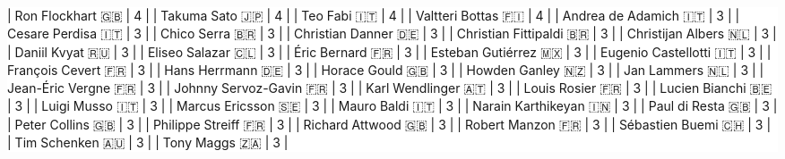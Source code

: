 | Ron Flockhart 🇬🇧 | 4 |
| Takuma Sato 🇯🇵 | 4 |
| Teo Fabi 🇮🇹 | 4 |
| Valtteri Bottas 🇫🇮 | 4 |
| Andrea de Adamich 🇮🇹 | 3 |
| Cesare Perdisa 🇮🇹 | 3 |
| Chico Serra 🇧🇷 | 3 |
| Christian Danner 🇩🇪 | 3 |
| Christian Fittipaldi 🇧🇷 | 3 |
| Christijan Albers 🇳🇱 | 3 |
| Daniil Kvyat 🇷🇺 | 3 |
| Eliseo Salazar 🇨🇱 | 3 |
| Éric Bernard 🇫🇷 | 3 |
| Esteban Gutiérrez 🇲🇽 | 3 |
| Eugenio Castellotti 🇮🇹 | 3 |
| François Cevert 🇫🇷 | 3 |
| Hans Herrmann 🇩🇪 | 3 |
| Horace Gould 🇬🇧 | 3 |
| Howden Ganley 🇳🇿 | 3 |
| Jan Lammers 🇳🇱 | 3 |
| Jean-Éric Vergne 🇫🇷 | 3 |
| Johnny Servoz-Gavin 🇫🇷 | 3 |
| Karl Wendlinger 🇦🇹 | 3 |
| Louis Rosier 🇫🇷 | 3 |
| Lucien Bianchi 🇧🇪 | 3 |
| Luigi Musso 🇮🇹 | 3 |
| Marcus Ericsson 🇸🇪 | 3 |
| Mauro Baldi 🇮🇹 | 3 |
| Narain Karthikeyan 🇮🇳 | 3 |
| Paul di Resta 🇬🇧 | 3 |
| Peter Collins 🇬🇧 | 3 |
| Philippe Streiff 🇫🇷 | 3 |
| Richard Attwood 🇬🇧 | 3 |
| Robert Manzon 🇫🇷 | 3 |
| Sébastien Buemi 🇨🇭 | 3 |
| Tim Schenken 🇦🇺 | 3 |
| Tony Maggs 🇿🇦 | 3 |